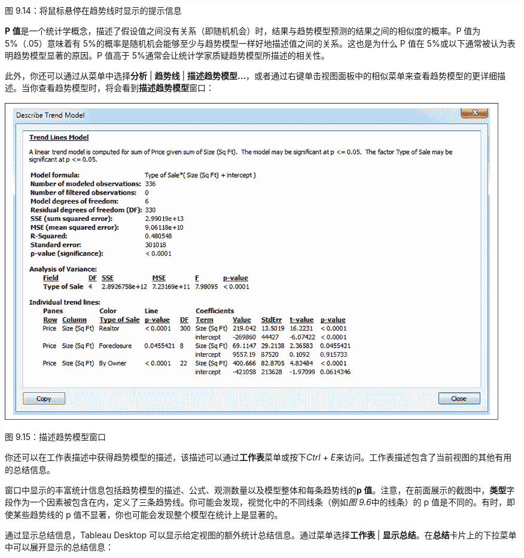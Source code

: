 图 9.14：将鼠标悬停在趋势线时显示的提示信息

**P 值**是一个统计学概念，描述了假设值之间没有关系（即随机机会）时，结果与趋势模型预测的结果之间的相似度的概率。P 值为 5%（.05）意味着有 5%的概率是随机机会能够至少与趋势模型一样好地描述值之间的关系。这也是为什么 P 值在 5%或以下通常被认为表明趋势模型显著的原因。P 值高于 5%通常会让统计学家质疑趋势模型所描述的相关性。

此外，你还可以通过从菜单中选择**分析** | **趋势线** | **描述趋势模型...**，或者通过右键单击视图面板中的相似菜单来查看趋势模型的更详细描述。当你查看趋势模型时，将会看到**描述趋势模型**窗口：

![](img/B16021_09_15.png)

图 9.15：描述趋势模型窗口

你还可以在工作表描述中获得趋势模型的描述，该描述可以通过**工作表**菜单或按下*Ctrl* + *E*来访问。工作表描述包含了当前视图的其他有用的总结信息。

窗口中显示的丰富统计信息包括趋势模型的描述、公式、观测数量以及模型整体和每条趋势线的**p 值**。注意，在前面展示的截图中，**类型**字段作为一个因素被包含在内，定义了三条趋势线。你可能会发现，视觉化中的不同线条（例如*图 9.6*中的线条）的 p 值是不同的。有时，即使某些趋势线的 p 值不显著，你也可能会发现整个模型在统计上是显著的。

通过显示总结信息，Tableau Desktop 可以显示给定视图的额外统计总结信息。通过菜单选择**工作表** | **显示总结**。在**总结**卡片上的下拉菜单中可以展开显示的总结信息：
